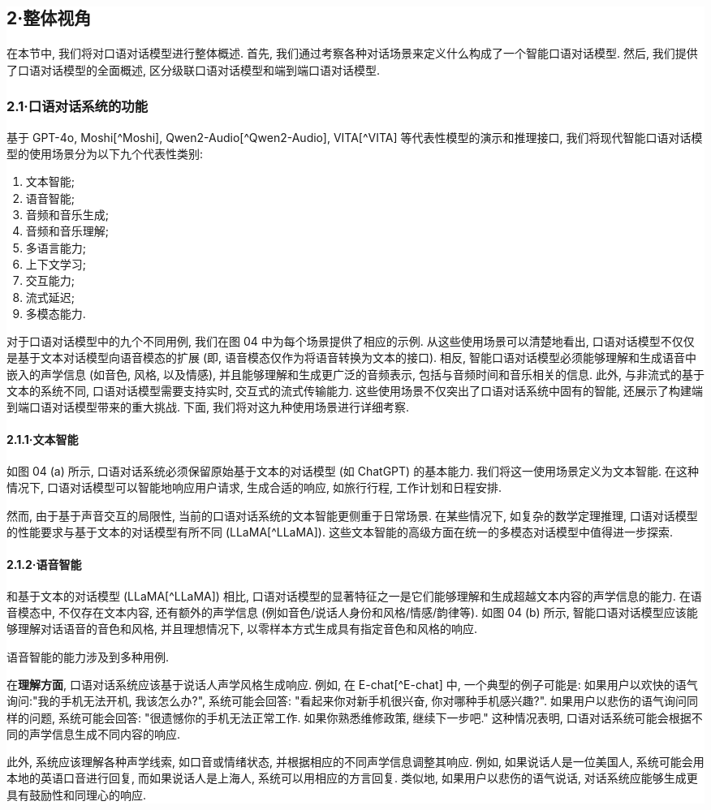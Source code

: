 ## 2·整体视角

在本节中, 我们将对口语对话模型进行整体概述.
首先, 我们通过考察各种对话场景来定义什么构成了一个智能口语对话模型.
然后, 我们提供了口语对话模型的全面概述, 区分级联口语对话模型和端到端口语对话模型.

### 2.1·口语对话系统的功能

基于 GPT-4o, Moshi[^Moshi], Qwen2-Audio[^Qwen2-Audio], VITA[^VITA] 等代表性模型的演示和推理接口, 我们将现代智能口语对话模型的使用场景分为以下九个代表性类别:
1) 文本智能;
2) 语音智能;
3) 音频和音乐生成;
4) 音频和音乐理解;
5) 多语言能力;
6) 上下文学习;
7) 交互能力;
8) 流式延迟;
9) 多模态能力.

对于口语对话模型中的九个不同用例, 我们在图 04 中为每个场景提供了相应的示例.
从这些使用场景可以清楚地看出, 口语对话模型不仅仅是基于文本对话模型向语音模态的扩展 (即, 语音模态仅作为将语音转换为文本的接口).
相反, 智能口语对话模型必须能够理解和生成语音中嵌入的声学信息 (如音色, 风格, 以及情感), 并且能够理解和生成更广泛的音频表示, 包括与音频时间和音乐相关的信息.
此外, 与非流式的基于文本的系统不同, 口语对话模型需要支持实时, 交互式的流式传输能力.
这些使用场景不仅突出了口语对话系统中固有的智能, 还展示了构建端到端口语对话模型带来的重大挑战.
下面, 我们将对这九种使用场景进行详细考察.

#### 2.1.1·文本智能

如图 04 (a) 所示, 口语对话系统必须保留原始基于文本的对话模型 (如 ChatGPT) 的基本能力.
我们将这一使用场景定义为文本智能.
在这种情况下, 口语对话模型可以智能地响应用户请求, 生成合适的响应, 如旅行行程, 工作计划和日程安排.

然而, 由于基于声音交互的局限性, 当前的口语对话系统的文本智能更侧重于日常场景.
在某些情况下, 如复杂的数学定理推理, 口语对话模型的性能要求与基于文本的对话模型有所不同 (LLaMA[^LLaMA]).
这些文本智能的高级方面在统一的多模态对话模型中值得进一步探索.

#### 2.1.2·语音智能

和基于文本的对话模型 (LLaMA[^LLaMA]) 相比, 口语对话模型的显著特征之一是它们能够理解和生成超越文本内容的声学信息的能力.
在语音模态中, 不仅存在文本内容, 还有额外的声学信息 (例如音色/说话人身份和风格/情感/韵律等).
如图 04 (b) 所示, 智能口语对话模型应该能够理解对话语音的音色和风格, 并且理想情况下, 以零样本方式生成具有指定音色和风格的响应.

语音智能的能力涉及到多种用例.

在**理解方面**, 口语对话系统应该基于说话人声学风格生成响应.
例如, 在 E-chat[^E-chat] 中, 一个典型的例子可能是:
如果用户以欢快的语气询问:"我的手机无法开机, 我该怎么办?",
系统可能会回答: "看起来你对新手机很兴奋, 你对哪种手机感兴趣?".
如果用户以悲伤的语气询问同样的问题, 系统可能会回答: "很遗憾你的手机无法正常工作.
如果你熟悉维修政策, 继续下一步吧."
这种情况表明, 口语对话系统可能会根据不同的声学信息生成不同内容的响应.

此外, 系统应该理解各种声学线索, 如口音或情绪状态, 并根据相应的不同声学信息调整其响应.
例如, 如果说话人是一位美国人, 系统可能会用本地的英语口音进行回复, 而如果说话人是上海人, 系统可以用相应的方言回复.
类似地, 如果用户以悲伤的语气说话, 对话系统应能够生成更具有鼓励性和同理心的响应.
